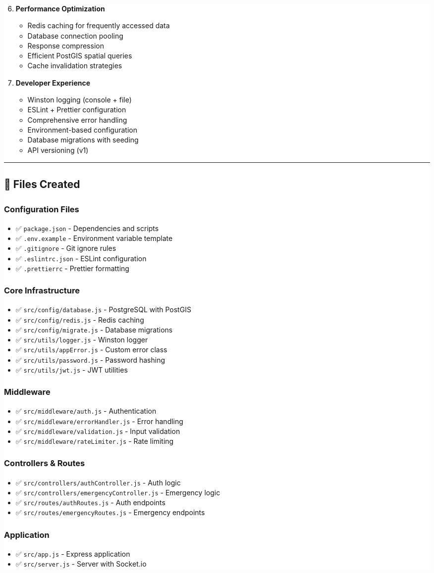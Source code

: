6. **Performance Optimization**
   - Redis caching for frequently accessed data
   - Database connection pooling
   - Response compression
   - Efficient PostGIS spatial queries
   - Cache invalidation strategies

7. **Developer Experience**
   - Winston logging (console + file)
   - ESLint + Prettier configuration
   - Comprehensive error handling
   - Environment-based configuration
   - Database migrations with seeding
   - API versioning (v1)

---

## 📁 Files Created

### Configuration Files
- ✅ `package.json` - Dependencies and scripts
- ✅ `.env.example` - Environment variable template
- ✅ `.gitignore` - Git ignore rules
- ✅ `.eslintrc.json` - ESLint configuration
- ✅ `.prettierrc` - Prettier formatting

### Core Infrastructure
- ✅ `src/config/database.js` - PostgreSQL with PostGIS
- ✅ `src/config/redis.js` - Redis caching
- ✅ `src/config/migrate.js` - Database migrations
- ✅ `src/utils/logger.js` - Winston logger
- ✅ `src/utils/appError.js` - Custom error class
- ✅ `src/utils/password.js` - Password hashing
- ✅ `src/utils/jwt.js` - JWT utilities

### Middleware
- ✅ `src/middleware/auth.js` - Authentication
- ✅ `src/middleware/errorHandler.js` - Error handling
- ✅ `src/middleware/validation.js` - Input validation
- ✅ `src/middleware/rateLimiter.js` - Rate limiting

### Controllers & Routes
- ✅ `src/controllers/authController.js` - Auth logic
- ✅ `src/controllers/emergencyController.js` - Emergency logic
- ✅ `src/routes/authRoutes.js` - Auth endpoints
- ✅ `src/routes/emergencyRoutes.js` - Emergency endpoints

### Application
- ✅ `src/app.js` - Express application
- ✅ `src/server.js` - Server with Socket.io
